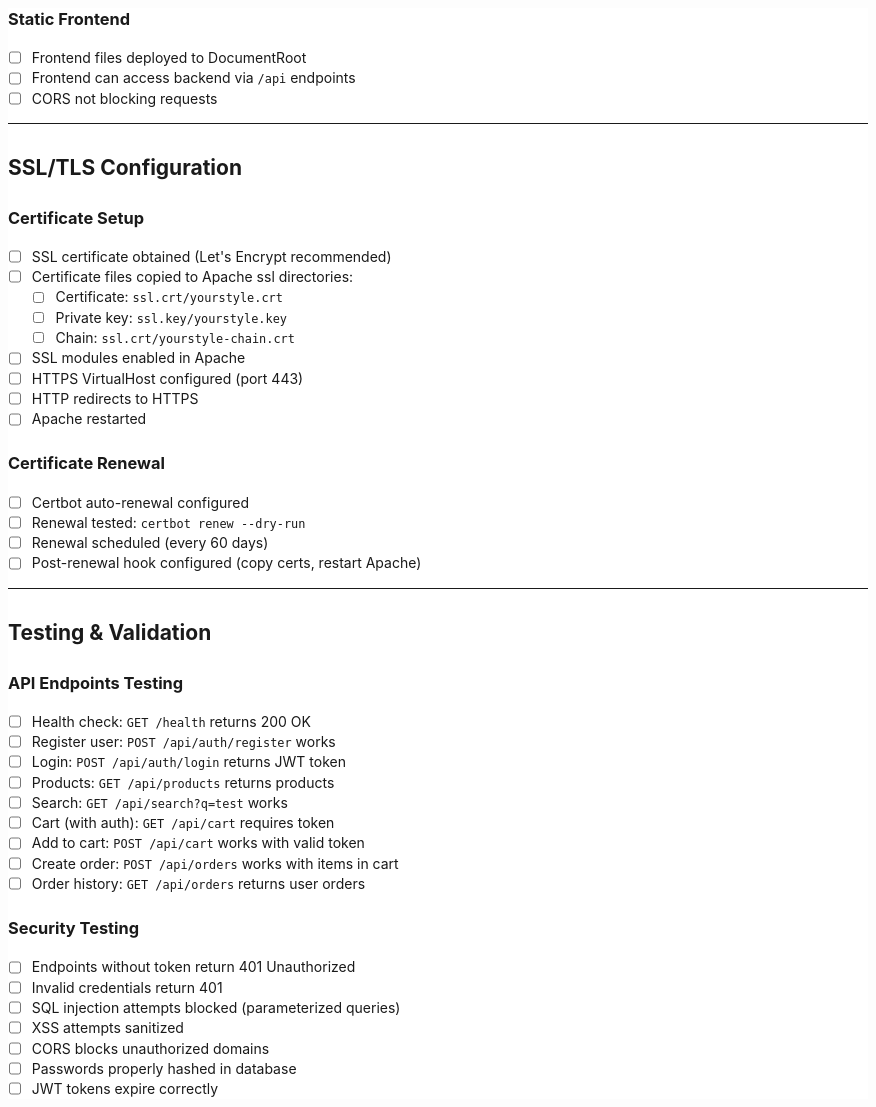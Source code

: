 ### Static Frontend
- [ ] Frontend files deployed to DocumentRoot
- [ ] Frontend can access backend via `/api` endpoints
- [ ] CORS not blocking requests

---

## SSL/TLS Configuration

### Certificate Setup
- [ ] SSL certificate obtained (Let's Encrypt recommended)
- [ ] Certificate files copied to Apache ssl directories:
  - [ ] Certificate: `ssl.crt/yourstyle.crt`
  - [ ] Private key: `ssl.key/yourstyle.key`
  - [ ] Chain: `ssl.crt/yourstyle-chain.crt`
- [ ] SSL modules enabled in Apache
- [ ] HTTPS VirtualHost configured (port 443)
- [ ] HTTP redirects to HTTPS
- [ ] Apache restarted

### Certificate Renewal
- [ ] Certbot auto-renewal configured
- [ ] Renewal tested: `certbot renew --dry-run`
- [ ] Renewal scheduled (every 60 days)
- [ ] Post-renewal hook configured (copy certs, restart Apache)

---

## Testing & Validation

### API Endpoints Testing
- [ ] Health check: `GET /health` returns 200 OK
- [ ] Register user: `POST /api/auth/register` works
- [ ] Login: `POST /api/auth/login` returns JWT token
- [ ] Products: `GET /api/products` returns products
- [ ] Search: `GET /api/search?q=test` works
- [ ] Cart (with auth): `GET /api/cart` requires token
- [ ] Add to cart: `POST /api/cart` works with valid token
- [ ] Create order: `POST /api/orders` works with items in cart
- [ ] Order history: `GET /api/orders` returns user orders

### Security Testing
- [ ] Endpoints without token return 401 Unauthorized
- [ ] Invalid credentials return 401
- [ ] SQL injection attempts blocked (parameterized queries)
- [ ] XSS attempts sanitized
- [ ] CORS blocks unauthorized domains
- [ ] Passwords properly hashed in database
- [ ] JWT tokens expire correctly
